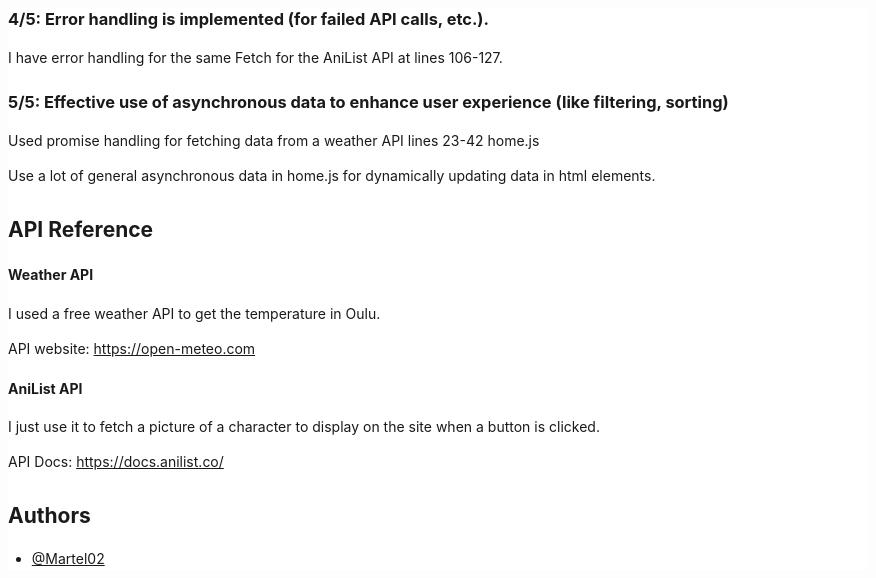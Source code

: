 ### 4/5: Error handling is implemented (for failed API calls, etc.). 
I have error handling for the same Fetch for the AniList API at lines 106-127.

### 5/5: Effective use of asynchronous data to enhance user experience (like filtering, sorting)

Used promise handling for fetching data from a weather API lines 23-42 home.js

Use a lot of general asynchronous data in home.js for dynamically updating data in html elements.

## API Reference

#### Weather API
I used a free weather API to get the temperature in Oulu.

API website: https://open-meteo.com

#### AniList API
I just use it to fetch a picture of a character to display on the site when a button is clicked.

API Docs: https://docs.anilist.co/

## Authors

- [@Martel02](https://github.com/Martel02)
